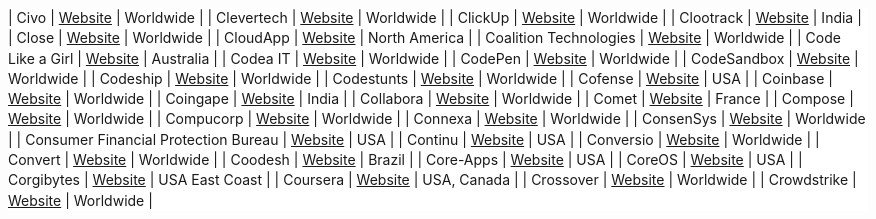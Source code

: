 | Civo                                         | [Website](https://www.civo.com)                                                 | Worldwide                                    |
| Clevertech                                   | [Website](https://clevertech.biz/)                                              | Worldwide                                    |
| ClickUp                                      | [Website](https://clickup.com/)                                                 | Worldwide                                    |
| Clootrack                                    | [Website](https://www.clootrack.com/)                                           | India                                        |
| Close                                        | [Website](https://close.com)                                                    | Worldwide                                    |
| CloudApp                                     | [Website](https://getcloudapp.com)                                              | North America                                |
| Coalition Technologies                       | [Website](https://coalitiontechnologies.com/)                                   | Worldwide                                    |
| Code Like a Girl                             | [Website](https://codelikeagirl.com)                                            | Australia                                    |
| Codea IT                                     | [Website](https://www.codeait.com)                                              | Worldwide                                    |
| CodePen                                      | [Website](https://codepen.io)                                                   | Worldwide                                    |
| CodeSandbox                                  | [Website](https://codesandbox.io)                                               | Worldwide                                    |
| Codeship                                     | [Website](https://codeship.com/)                                                | Worldwide                                    |
| Codestunts                                   | [Website](https://codestunts.com/)                                              | Worldwide                                    |
| Cofense                                      | [Website](https://cofense.com)                                                  | USA                                          |
| Coinbase                                     | [Website](https://www.coinbase.com)                                             | Worldwide                                    |
| Coingape                                     | [Website](https://coingape.com/)                                                | India                                        |
| Collabora                                    | [Website](https://www.collabora.com/)                                           | Worldwide                                    |
| Comet                                        | [Website](https://www.comet.co/)                                                | France                                       |
| Compose                                      | [Website](https://www.compose.io/)                                              | Worldwide                                    |
| Compucorp                                    | [Website](https://www.compucorp.co.uk)                                          | Worldwide                                    |
| Connexa                                      | [Website](https://www.connexa.com/)                                             | Worldwide                                    |
| ConsenSys                                    | [Website](https://consensys.net/)                                               | Worldwide                                    |
| Consumer Financial Protection Bureau         | [Website](https://www.consumerfinance.gov)                                      | USA                                          |
| Continu                                      | [Website](https://www.continu.co/)                                              | USA                                          |
| Conversio                                    | [Website](https://conversio.com/)                                               | Worldwide                                    |
| Convert                                      | [Website](https://www.convert.com)                                              | Worldwide                                    |
| Coodesh                                      | [Website](https://coodesh.com/)                                                 | Brazil                                       |
| Core-Apps                                    | [Website](https://www.core-apps.com/)                                           | USA                                          |
| CoreOS                                       | [Website](https://coreos.com/)                                                  | USA                                          |
| Corgibytes                                   | [Website](https://corgibytes.com)                                               | USA East Coast                               |
| Coursera                                     | [Website](https://www.coursera.org/)                                            | USA\, Canada                                 |
| Crossover                                    | [Website](https://www.crossover.com)                                            | Worldwide                                    |
| Crowdstrike                                  | [Website](https://www.crowdstrike.com)                                          | Worldwide                                    |